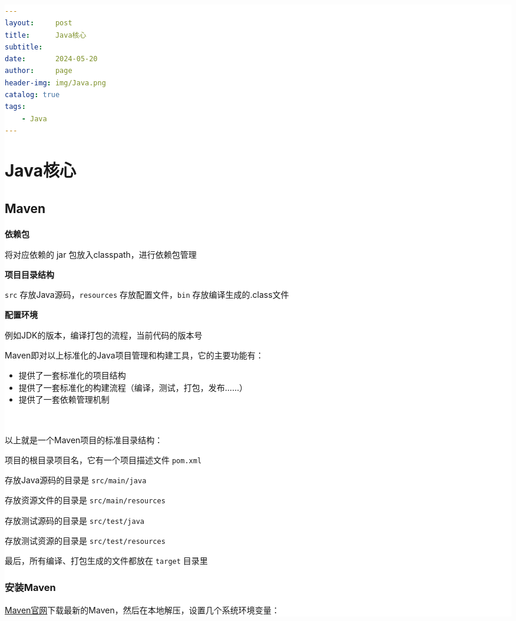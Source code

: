 ```yaml
---
layout:     post
title:      Java核心
subtitle:   
date:       2024-05-20
author:     page
header-img: img/Java.png
catalog: true
tags:
    - Java
---
```


# Java核心

## Maven

**依赖包**

将对应依赖的 jar 包放入classpath，进行依赖包管理

**项目目录结构**

`src` 存放Java源码，`resources` 存放配置文件，`bin` 存放编译生成的.class文件

**配置环境**

例如JDK的版本，编译打包的流程，当前代码的版本号

Maven即对以上标准化的Java项目管理和构建工具，它的主要功能有：

- 提供了一套标准化的项目结构
- 提供了一套标准化的构建流程（编译，测试，打包，发布……）
- 提供了一套依赖管理机制

<img src="https://raw.githubusercontent.com/KID-1912/Github-PicGo-Images/master/2024/05/23/20240523204245.png" title="" alt="" width="389">

以上就是一个Maven项目的标准目录结构：

项目的根目录项目名，它有一个项目描述文件 `pom.xml`

存放Java源码的目录是 `src/main/java`

存放资源文件的目录是 `src/main/resources`

存放测试源码的目录是 `src/test/java`

存放测试资源的目录是 `src/test/resources`

最后，所有编译、打包生成的文件都放在 `target` 目录里

### 安装Maven

[Maven官网](https://maven.apache.org/)下载最新的Maven，然后在本地解压，设置几个系统环境变量：
